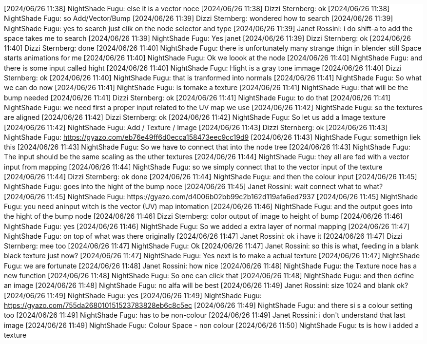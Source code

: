 [2024/06/26 11:38]  NightShade Fugu: else  it is  a vector  noce
[2024/06/26 11:38]  Dizzi Sternberg: ok
[2024/06/26 11:38]  NightShade Fugu: so Add/Vector/Bump
[2024/06/26 11:39]  Dizzi Sternberg: wondered how to search
[2024/06/26 11:39]  NightShade Fugu: yes  to search  just clik on the  node selector  and  type
[2024/06/26 11:39]  Janet Rossini: i do shift-a to add the space takes me to search
[2024/06/26 11:39]  NightShade Fugu: Yes  janet
[2024/06/26 11:39]  Dizzi Sternberg: ok
[2024/06/26 11:40]  Dizzi Sternberg: done
[2024/06/26 11:40]  NightShade Fugu: there is  unfortunately many strange thign in blender still Space starts animations for me
[2024/06/26 11:40]  NightShade Fugu: Ok we loook at the  node
[2024/06/26 11:40]  NightShade Fugu: and there is  some input called hight
[2024/06/26 11:40]  NightShade Fugu: Hight is a  gray tone immage
[2024/06/26 11:40]  Dizzi Sternberg: ok
[2024/06/26 11:40]  NightShade Fugu: that is  tranformed into normals
[2024/06/26 11:41]  NightShade Fugu: So what we can do now
[2024/06/26 11:41]  NightShade Fugu: is tomake a texture
[2024/06/26 11:41]  NightShade Fugu: that will be the  bump needed
[2024/06/26 11:41]  Dizzi Sternberg: ok
[2024/06/26 11:41]  NightShade Fugu: to do that
[2024/06/26 11:41]  NightShade Fugu: we need first a proper input related to the  UV map we use
[2024/06/26 11:42]  NightShade Fugu: so the  textures are aligned
[2024/06/26 11:42]  Dizzi Sternberg: ok
[2024/06/26 11:42]  NightShade Fugu: So let us add a  Image texture
[2024/06/26 11:42]  NightShade Fugu: Add /  Texture / Image
[2024/06/26 11:43]  Dizzi Sternberg: ok
[2024/06/26 11:43]  NightShade Fugu: https://gyazo.com/eb76e49ff6d0ecca158473eec9cc19d9
[2024/06/26 11:43]  NightShade Fugu: somethign liek this
[2024/06/26 11:43]  NightShade Fugu: So we have to connect that into the node tree
[2024/06/26 11:43]  NightShade Fugu: The input should be the same scaling as the  uther textures
[2024/06/26 11:44]  NightShade Fugu: they all are fed with a  vector  input  from mapping
[2024/06/26 11:44]  NightShade Fugu: so we simply connect  that  to the  vector  input of the  texture
[2024/06/26 11:44]  Dizzi Sternberg: ok done
[2024/06/26 11:44]  NightShade Fugu: and then the  colour  input
[2024/06/26 11:45]  NightShade Fugu: goes into the  hight of the bump noce
[2024/06/26 11:45]  Janet Rossini: wait connect what to what?
[2024/06/26 11:45]  NightShade Fugu: https://gyazo.com/d4006b02bb99c2b162d119afa6ed7937
[2024/06/26 11:45]  NightShade Fugu: you need aninput  witch is  the  vector (UV) map  intomation
[2024/06/26 11:46]  NightShade Fugu: and the output  goes into the  hight  of the  bump  node
[2024/06/26 11:46]  Dizzi Sternberg: color output of image to height of bump
[2024/06/26 11:46]  NightShade Fugu: yes
[2024/06/26 11:46]  NightShade Fugu: So we added a  extra layer of normal mapping
[2024/06/26 11:47]  NightShade Fugu: on top of  what was there originally
[2024/06/26 11:47]  Janet Rossini: ok i have it
[2024/06/26 11:47]  Dizzi Sternberg: mee too
[2024/06/26 11:47]  NightShade Fugu: Ok
[2024/06/26 11:47]  Janet Rossini: so this is what, feeding in a blank black texture just now?
[2024/06/26 11:47]  NightShade Fugu: Yes next is  to make a  actual texture
[2024/06/26 11:47]  NightShade Fugu: we are fortunate
[2024/06/26 11:48]  Janet Rossini: how nice
[2024/06/26 11:48]  NightShade Fugu: the  Texture noce has a new  function
[2024/06/26 11:48]  NightShade Fugu: So one can click  that
[2024/06/26 11:48]  NightShade Fugu: and then define an image
[2024/06/26 11:48]  NightShade Fugu: no alfa will be best
[2024/06/26 11:49]  Janet Rossini: size 1024 and blank ok?
[2024/06/26 11:49]  NightShade Fugu: yes
[2024/06/26 11:49]  NightShade Fugu: https://gyazo.com/755da268010151523783828eb6c8c5ec
[2024/06/26 11:49]  NightShade Fugu: and there si s a colour setting too
[2024/06/26 11:49]  NightShade Fugu: has to be non-colour
[2024/06/26 11:49]  Janet Rossini: i don't understand that last image
[2024/06/26 11:49]  NightShade Fugu: Colour Space - non colour
[2024/06/26 11:50]  NightShade Fugu: ts is  how  i added a  texture